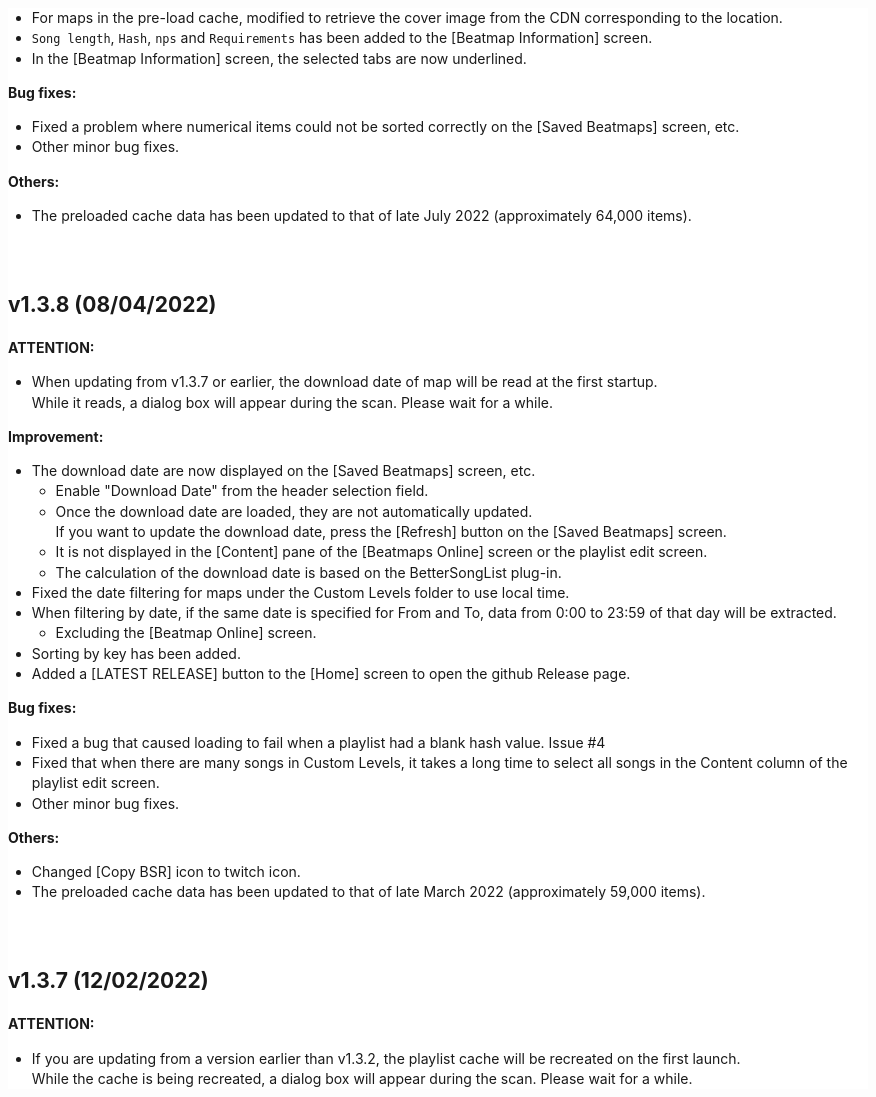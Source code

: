  - For maps in the pre-load cache, modified to retrieve the cover image from the CDN corresponding to the location.
 - `Song length`, `Hash`, `nps` and `Requirements` has been added to the [Beatmap Information] screen.
 - In the [Beatmap Information] screen, the selected tabs are now underlined.

**Bug fixes:**
 - Fixed a problem where numerical items could not be sorted correctly on the [Saved Beatmaps] screen, etc.
 - Other minor bug fixes.

**Others:**
 - The preloaded cache data has been updated to that of late July 2022 (approximately 64,000 items).

<br>

## v1.3.8 (08/04/2022)
**ATTENTION:**
 - When updating from v1.3.7 or earlier, the download date of map will be read at the first startup.  
   While it reads, a dialog box will appear during the scan. Please wait for a while.

**Improvement:**
 - The download date are now displayed on the [Saved Beatmaps] screen, etc.
   - Enable "Download Date" from the header selection field.
   - Once the download date are loaded, they are not automatically updated.  
     If you want to update the download date, press the [Refresh] button on the [Saved Beatmaps] screen.
   - It is not displayed in the [Content] pane of the [Beatmaps Online] screen or the playlist edit screen.
   - The calculation of the download date is based on the BetterSongList plug-in.
 - Fixed the date filtering for maps under the Custom Levels folder to use local time.
 - When filtering by date, if the same date is specified for From and To, data from 0:00 to 23:59 of that day will be extracted.
   - Excluding the [Beatmap Online] screen.
 - Sorting by key has been added.
 - Added a [LATEST RELEASE] button to the [Home] screen to open the github Release page.

**Bug fixes:**
 - Fixed a bug that caused loading to fail when a playlist had a blank hash value. Issue #4
 - Fixed that when there are many songs in Custom Levels, it takes a long time to select all songs in the Content column of the playlist edit screen.
 - Other minor bug fixes.

**Others:**
 - Changed [Copy BSR] icon to twitch icon.
 - The preloaded cache data has been updated to that of late March 2022 (approximately 59,000 items).

<br>

## v1.3.7 (12/02/2022)
**ATTENTION:**
 - If you are updating from a version earlier than v1.3.2, the playlist cache will be recreated on the first launch.  
   While the cache is being recreated, a dialog box will appear during the scan. Please wait for a while.
